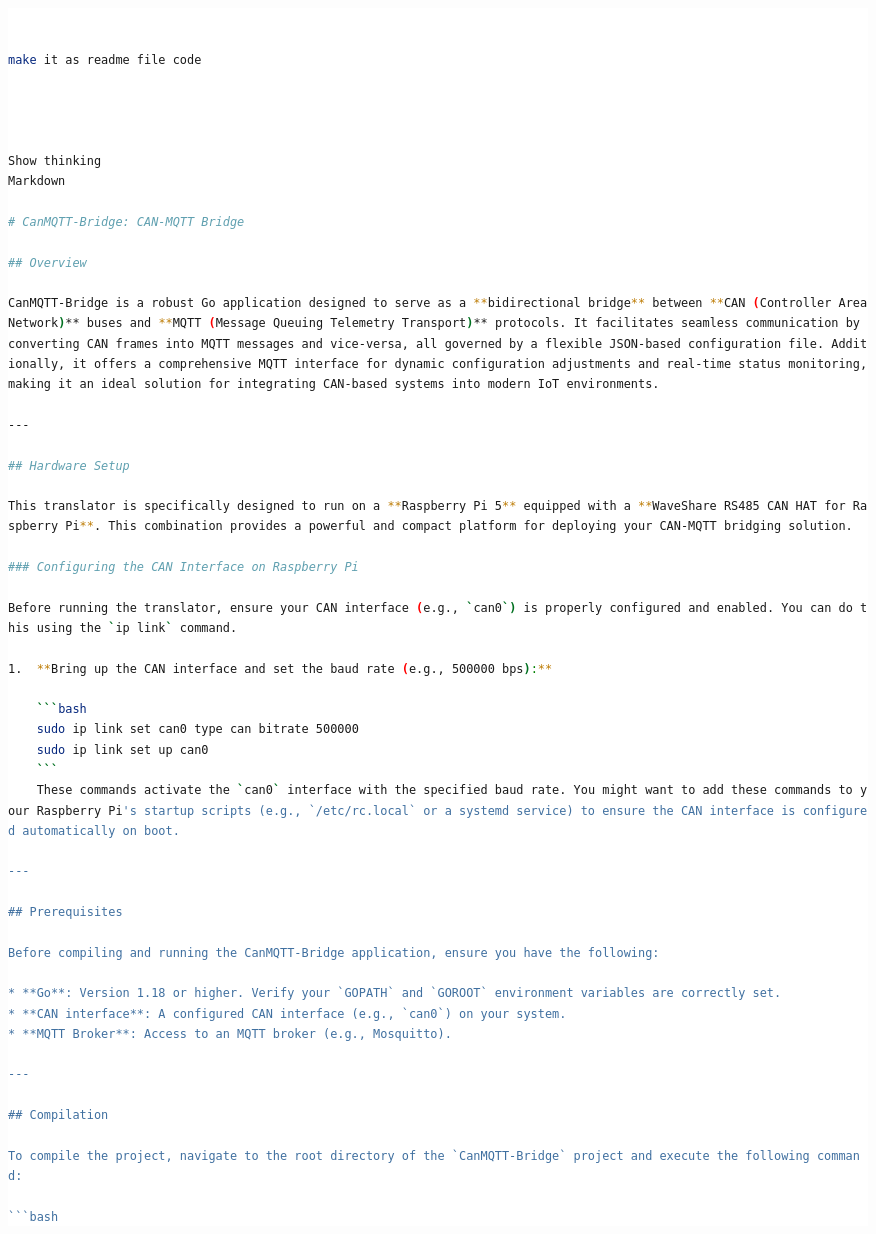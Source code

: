 ```bash


make it as readme file code




Show thinking
Markdown

# CanMQTT-Bridge: CAN-MQTT Bridge

## Overview

CanMQTT-Bridge is a robust Go application designed to serve as a **bidirectional bridge** between **CAN (Controller Area Network)** buses and **MQTT (Message Queuing Telemetry Transport)** protocols. It facilitates seamless communication by converting CAN frames into MQTT messages and vice-versa, all governed by a flexible JSON-based configuration file. Additionally, it offers a comprehensive MQTT interface for dynamic configuration adjustments and real-time status monitoring, making it an ideal solution for integrating CAN-based systems into modern IoT environments.

---

## Hardware Setup

This translator is specifically designed to run on a **Raspberry Pi 5** equipped with a **WaveShare RS485 CAN HAT for Raspberry Pi**. This combination provides a powerful and compact platform for deploying your CAN-MQTT bridging solution.

### Configuring the CAN Interface on Raspberry Pi

Before running the translator, ensure your CAN interface (e.g., `can0`) is properly configured and enabled. You can do this using the `ip link` command.

1.  **Bring up the CAN interface and set the baud rate (e.g., 500000 bps):**

    ```bash
    sudo ip link set can0 type can bitrate 500000
    sudo ip link set up can0
    ```
    These commands activate the `can0` interface with the specified baud rate. You might want to add these commands to your Raspberry Pi's startup scripts (e.g., `/etc/rc.local` or a systemd service) to ensure the CAN interface is configured automatically on boot.

---

## Prerequisites

Before compiling and running the CanMQTT-Bridge application, ensure you have the following:

* **Go**: Version 1.18 or higher. Verify your `GOPATH` and `GOROOT` environment variables are correctly set.
* **CAN interface**: A configured CAN interface (e.g., `can0`) on your system.
* **MQTT Broker**: Access to an MQTT broker (e.g., Mosquitto).

---

## Compilation

To compile the project, navigate to the root directory of the `CanMQTT-Bridge` project and execute the following command:

```bash
```